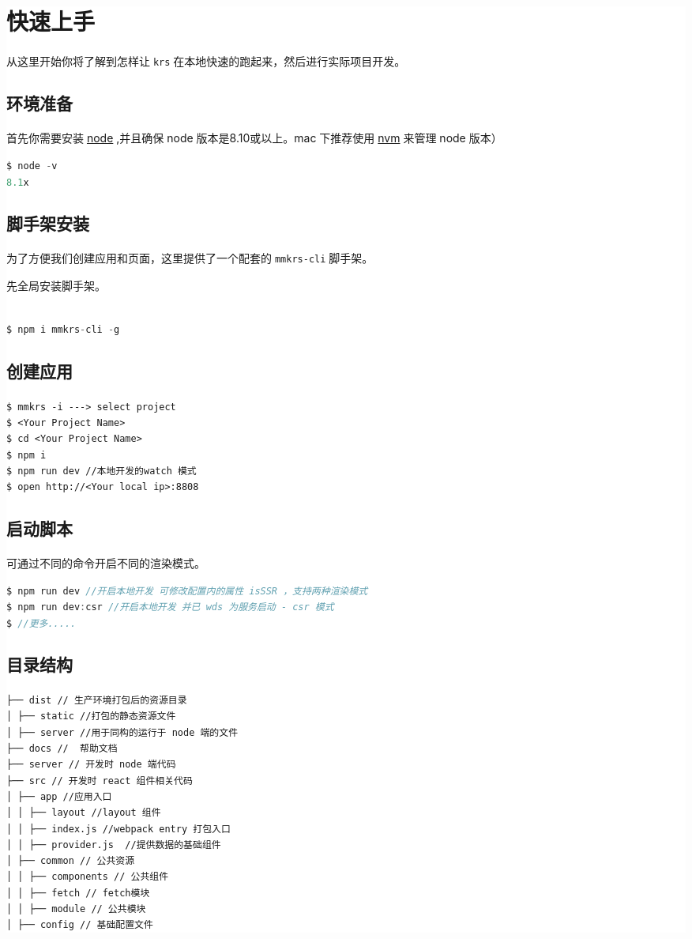 # 快速上手

 从这里开始你将了解到怎样让 `krs`  在本地快速的跑起来，然后进行实际项目开发。

## 环境准备

首先你需要安装 [node](https://nodejs.org/en/) ,并且确保 node 版本是8.10或以上。mac 下推荐使用 [nvm](https://github.com/creationix/nvm) 来管理 node 版本）

```javascript
$ node -v
8.1x
```

## 脚手架安装

为了方便我们创建应用和页面，这里提供了一个配套的 `mmkrs-cli` 脚手架。

先全局安装脚手架。

```javascript

$ npm i mmkrs-cli -g

```

## 创建应用

```
$ mmkrs -i ---> select project
$ <Your Project Name>
$ cd <Your Project Name>
$ npm i
$ npm run dev //本地开发的watch 模式
$ open http://<Your local ip>:8808
```

## 启动脚本

可通过不同的命令开启不同的渲染模式。

```javascript
$ npm run dev //开启本地开发 可修改配置内的属性 isSSR ，支持两种渲染模式
$ npm run dev:csr //开启本地开发 并已 wds 为服务启动 - csr 模式
$ //更多.....
```

## 目录结构

```
├── dist // 生产环境打包后的资源目录
│ ├── static //打包的静态资源文件
│ ├── server //用于同构的运行于 node 端的文件
├── docs //  帮助文档
├── server // 开发时 node 端代码
├── src // 开发时 react 组件相关代码
│ ├── app //应用入口
│ │ ├── layout //layout 组件
│ │ ├── index.js //webpack entry 打包入口
│ │ ├── provider.js  //提供数据的基础组件
│ ├── common // 公共资源
│ │ ├── components // 公共组件 
│ │ ├── fetch // fetch模块 
│ │ ├── module // 公共模块
│ ├── config // 基础配置文件
```